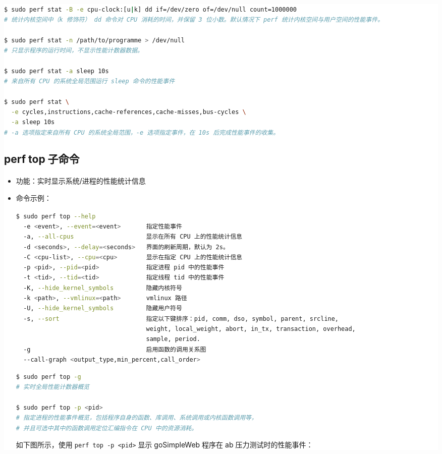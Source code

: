   ```bash
  $ sudo perf stat -B -e cpu-clock:[u|k] dd if=/dev/zero of=/dev/null count=1000000
  # 统计内核空间中（k 修饰符） dd 命令对 CPU 消耗的时间，并保留 3 位小数。默认情况下 perf 统计内核空间与用户空间的性能事件。

  $ sudo perf stat -n /path/to/programme > /dev/null
  # 只显示程序的运行时间，不显示性能计数器数据。

  $ sudo perf stat -a sleep 10s
  # 来自所有 CPU 的系统全局范围运行 sleep 命令的性能事件

  $ sudo perf stat \
    -e cycles,instructions,cache-references,cache-misses,bus-cycles \
    -a sleep 10s
  # -a 选项指定来自所有 CPU 的系统全局范围，-e 选项指定事件，在 10s 后完成性能事件的收集。
  ```

## perf top 子命令

- 功能：实时显示系统/进程的性能统计信息
- 命令示例：
  
  ```bash
  $ sudo perf top --help
    -e <event>, --event=<event>       指定性能事件
    -a, --all-cpus                    显示在所有 CPU 上的性能统计信息
    -d <seconds>, --delay=<seconds>   界面的刷新周期，默认为 2s。
    -C <cpu-list>, --cpu=<cpu>        显示在指定 CPU 上的性能统计信息
    -p <pid>, --pid=<pid>             指定进程 pid 中的性能事件
    -t <tid>, --tid=<tid>             指定线程 tid 中的性能事件
    -K, --hide_kernel_symbols         隐藏内核符号
    -k <path>, --vmlinux=<path>       vmlinux 路径
    -U, --hide_kernel_symbols         隐藏用户符号
    -s, --sort                        指定以下键排序：pid, comm, dso, symbol, parent, srcline,
                                      weight, local_weight, abort, in_tx, transaction, overhead,
                                      sample, period.
    -g                                启用函数的调用关系图
    ‐‐call‐graph <output_type,min_percent,call_order>
  ```

  ```bash
  $ sudo perf top -g
  # 实时全局性能计数器概览
  
  $ sudo perf top -p <pid>
  # 指定进程的性能事件概览，包括程序自身的函数、库调用、系统调用或内核函数调用等，
  # 并且可选中其中的函数调用定位汇编指令在 CPU 中的资源消耗。
  ```

  如下图所示，使用 `perf top -p <pid>` 显示 goSimpleWeb 程序在 ab 压力测试时的性能事件：
